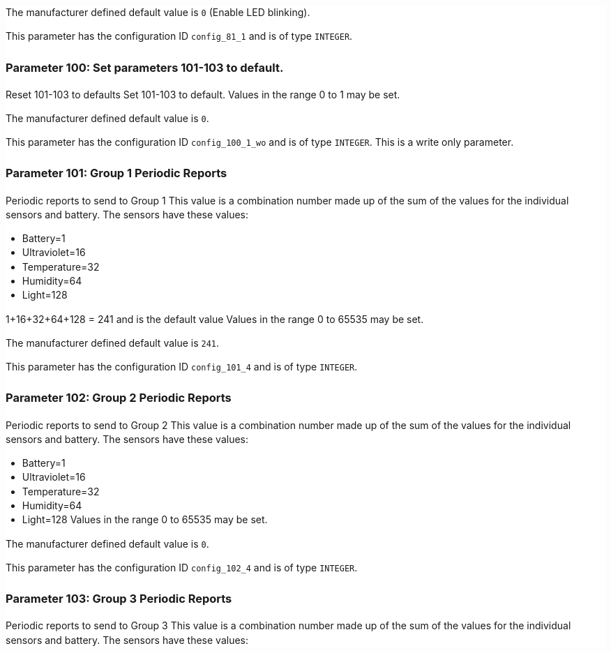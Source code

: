 The manufacturer defined default value is ```0``` (Enable LED blinking).

This parameter has the configuration ID ```config_81_1``` and is of type ```INTEGER```.


### Parameter 100: Set parameters 101-103 to default.			

Reset 101-103 to defaults
Set 101-103 to default.
Values in the range 0 to 1 may be set.

The manufacturer defined default value is ```0```.

This parameter has the configuration ID ```config_100_1_wo``` and is of type ```INTEGER```.
This is a write only parameter.


### Parameter 101: Group 1 Periodic Reports

Periodic reports to send to Group 1
This value is a combination number made up of the sum of the values for the individual sensors and battery. The sensors have these values:

  * Battery=1
  * Ultraviolet=16
  * Temperature=32
  * Humidity=64
  * Light=128

1+16+32+64+128 = 241 and is the default value
Values in the range 0 to 65535 may be set.

The manufacturer defined default value is ```241```.

This parameter has the configuration ID ```config_101_4``` and is of type ```INTEGER```.


### Parameter 102: Group 2 Periodic Reports			

Periodic reports to send to Group 2
This value is a combination number made up of the sum of the values for the individual sensors and battery. The sensors have these values:

  * Battery=1
  * Ultraviolet=16
  * Temperature=32
  * Humidity=64
  * Light=128
Values in the range 0 to 65535 may be set.

The manufacturer defined default value is ```0```.

This parameter has the configuration ID ```config_102_4``` and is of type ```INTEGER```.


### Parameter 103: Group 3 Periodic Reports			

Periodic reports to send to Group 3
This value is a combination number made up of the sum of the values for the individual sensors and battery. The sensors have these values:

